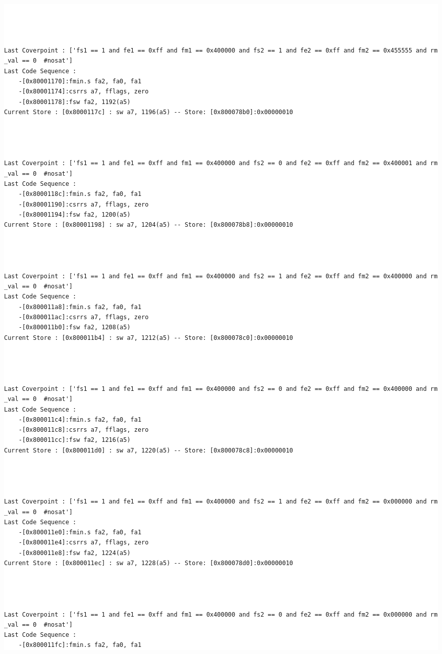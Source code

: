 ```




Last Coverpoint : ['fs1 == 1 and fe1 == 0xff and fm1 == 0x400000 and fs2 == 1 and fe2 == 0xff and fm2 == 0x455555 and rm_val == 0  #nosat']
Last Code Sequence : 
	-[0x80001170]:fmin.s fa2, fa0, fa1
	-[0x80001174]:csrrs a7, fflags, zero
	-[0x80001178]:fsw fa2, 1192(a5)
Current Store : [0x8000117c] : sw a7, 1196(a5) -- Store: [0x800078b0]:0x00000010




Last Coverpoint : ['fs1 == 1 and fe1 == 0xff and fm1 == 0x400000 and fs2 == 0 and fe2 == 0xff and fm2 == 0x400001 and rm_val == 0  #nosat']
Last Code Sequence : 
	-[0x8000118c]:fmin.s fa2, fa0, fa1
	-[0x80001190]:csrrs a7, fflags, zero
	-[0x80001194]:fsw fa2, 1200(a5)
Current Store : [0x80001198] : sw a7, 1204(a5) -- Store: [0x800078b8]:0x00000010




Last Coverpoint : ['fs1 == 1 and fe1 == 0xff and fm1 == 0x400000 and fs2 == 1 and fe2 == 0xff and fm2 == 0x400000 and rm_val == 0  #nosat']
Last Code Sequence : 
	-[0x800011a8]:fmin.s fa2, fa0, fa1
	-[0x800011ac]:csrrs a7, fflags, zero
	-[0x800011b0]:fsw fa2, 1208(a5)
Current Store : [0x800011b4] : sw a7, 1212(a5) -- Store: [0x800078c0]:0x00000010




Last Coverpoint : ['fs1 == 1 and fe1 == 0xff and fm1 == 0x400000 and fs2 == 0 and fe2 == 0xff and fm2 == 0x400000 and rm_val == 0  #nosat']
Last Code Sequence : 
	-[0x800011c4]:fmin.s fa2, fa0, fa1
	-[0x800011c8]:csrrs a7, fflags, zero
	-[0x800011cc]:fsw fa2, 1216(a5)
Current Store : [0x800011d0] : sw a7, 1220(a5) -- Store: [0x800078c8]:0x00000010




Last Coverpoint : ['fs1 == 1 and fe1 == 0xff and fm1 == 0x400000 and fs2 == 1 and fe2 == 0xff and fm2 == 0x000000 and rm_val == 0  #nosat']
Last Code Sequence : 
	-[0x800011e0]:fmin.s fa2, fa0, fa1
	-[0x800011e4]:csrrs a7, fflags, zero
	-[0x800011e8]:fsw fa2, 1224(a5)
Current Store : [0x800011ec] : sw a7, 1228(a5) -- Store: [0x800078d0]:0x00000010




Last Coverpoint : ['fs1 == 1 and fe1 == 0xff and fm1 == 0x400000 and fs2 == 0 and fe2 == 0xff and fm2 == 0x000000 and rm_val == 0  #nosat']
Last Code Sequence : 
	-[0x800011fc]:fmin.s fa2, fa0, fa1
```